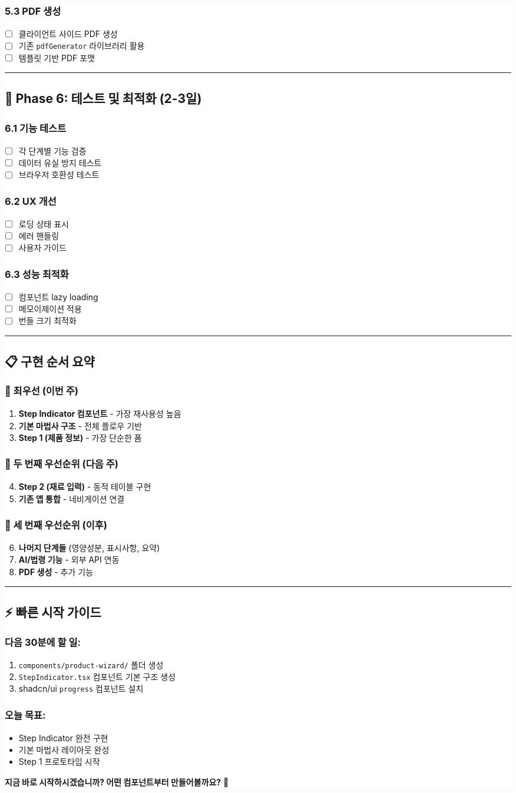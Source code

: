 ### **5.3 PDF 생성**
- [ ] 클라이언트 사이드 PDF 생성
- [ ] 기존 `pdfGenerator` 라이브러리 활용
- [ ] 템플릿 기반 PDF 포맷

---

## 🧪 **Phase 6: 테스트 및 최적화** (2-3일)

### **6.1 기능 테스트**
- [ ] 각 단계별 기능 검증
- [ ] 데이터 유실 방지 테스트
- [ ] 브라우저 호환성 테스트

### **6.2 UX 개선**
- [ ] 로딩 상태 표시
- [ ] 에러 핸들링
- [ ] 사용자 가이드

### **6.3 성능 최적화**
- [ ] 컴포넌트 lazy loading
- [ ] 메모이제이션 적용
- [ ] 번들 크기 최적화

---

## 📋 **구현 순서 요약**

### **🥇 최우선 (이번 주)**
1. **Step Indicator 컴포넌트** - 가장 재사용성 높음
2. **기본 마법사 구조** - 전체 플로우 기반
3. **Step 1 (제품 정보)** - 가장 단순한 폼

### **🥈 두 번째 우선순위 (다음 주)**
4. **Step 2 (재료 입력)** - 동적 테이블 구현
5. **기존 앱 통합** - 네비게이션 연결

### **🥉 세 번째 우선순위 (이후)**
6. **나머지 단계들** (영양성분, 표시사항, 요약)
7. **AI/법령 기능** - 외부 API 연동
8. **PDF 생성** - 추가 기능

---

## ⚡ **빠른 시작 가이드**

### **다음 30분에 할 일:**
1. `components/product-wizard/` 폴더 생성
2. `StepIndicator.tsx` 컴포넌트 기본 구조 생성
3. shadcn/ui `progress` 컴포넌트 설치

### **오늘 목표:**
- Step Indicator 완전 구현
- 기본 마법사 레이아웃 완성
- Step 1 프로토타입 시작

**지금 바로 시작하시겠습니까? 어떤 컴포넌트부터 만들어볼까요?** 🚀
